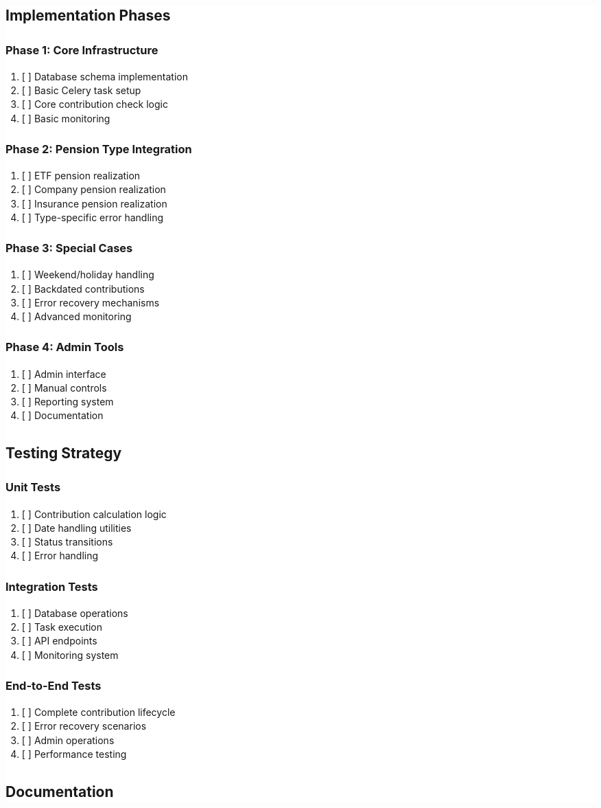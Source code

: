 ## Implementation Phases

### Phase 1: Core Infrastructure
1. [ ] Database schema implementation
2. [ ] Basic Celery task setup
3. [ ] Core contribution check logic
4. [ ] Basic monitoring

### Phase 2: Pension Type Integration
1. [ ] ETF pension realization
2. [ ] Company pension realization
3. [ ] Insurance pension realization
4. [ ] Type-specific error handling

### Phase 3: Special Cases
1. [ ] Weekend/holiday handling
2. [ ] Backdated contributions
3. [ ] Error recovery mechanisms
4. [ ] Advanced monitoring

### Phase 4: Admin Tools
1. [ ] Admin interface
2. [ ] Manual controls
3. [ ] Reporting system
4. [ ] Documentation

## Testing Strategy

### Unit Tests
1. [ ] Contribution calculation logic
2. [ ] Date handling utilities
3. [ ] Status transitions
4. [ ] Error handling

### Integration Tests
1. [ ] Database operations
2. [ ] Task execution
3. [ ] API endpoints
4. [ ] Monitoring system

### End-to-End Tests
1. [ ] Complete contribution lifecycle
2. [ ] Error recovery scenarios
3. [ ] Admin operations
4. [ ] Performance testing

## Documentation

